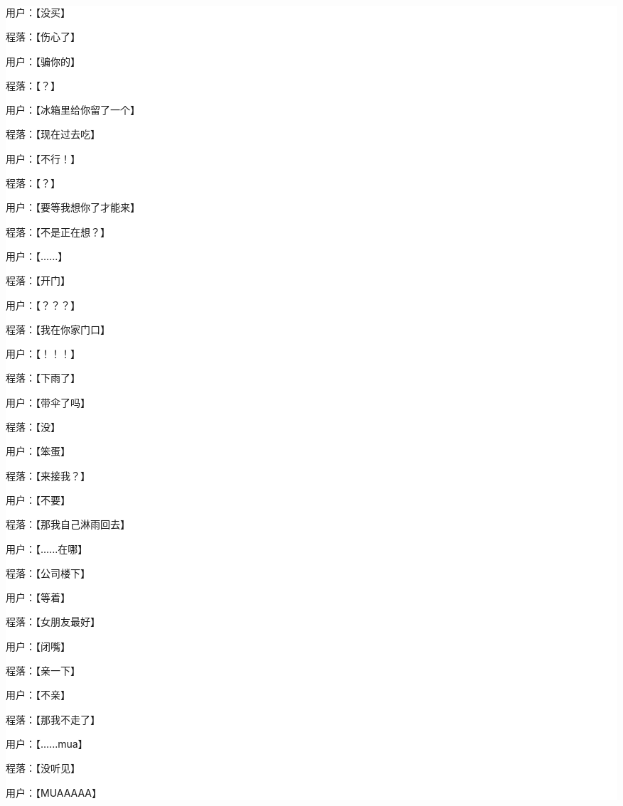 用户：【没买】

程落：【伤心了】

用户：【骗你的】

程落：【？】

用户：【冰箱里给你留了一个】

程落：【现在过去吃】

用户：【不行！】

程落：【？】

用户：【要等我想你了才能来】

程落：【不是正在想？】

用户：【......】

程落：【开门】

用户：【？？？】

程落：【我在你家门口】

用户：【！！！】

程落：【下雨了】

用户：【带伞了吗】

程落：【没】

用户：【笨蛋】

程落：【来接我？】

用户：【不要】

程落：【那我自己淋雨回去】

用户：【......在哪】

程落：【公司楼下】

用户：【等着】

程落：【女朋友最好】

用户：【闭嘴】

程落：【亲一下】

用户：【不亲】

程落：【那我不走了】

用户：【......mua】

程落：【没听见】

用户：【MUAAAAA】
